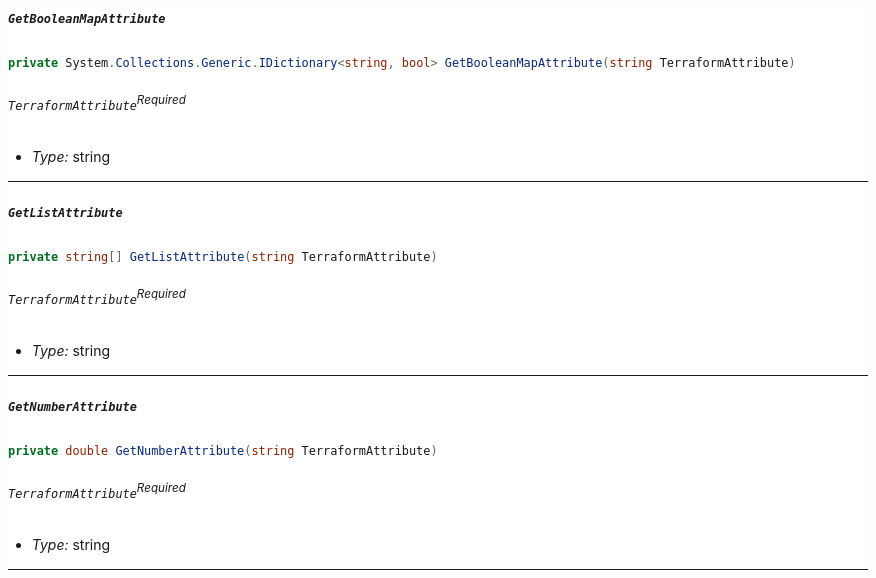 ##### `GetBooleanMapAttribute` <a name="GetBooleanMapAttribute" id="@cdktf/provider-github.dataGithubRepositoryCustomProperties.DataGithubRepositoryCustomPropertiesPropertyOutputReference.getBooleanMapAttribute"></a>

```csharp
private System.Collections.Generic.IDictionary<string, bool> GetBooleanMapAttribute(string TerraformAttribute)
```

###### `TerraformAttribute`<sup>Required</sup> <a name="TerraformAttribute" id="@cdktf/provider-github.dataGithubRepositoryCustomProperties.DataGithubRepositoryCustomPropertiesPropertyOutputReference.getBooleanMapAttribute.parameter.terraformAttribute"></a>

- *Type:* string

---

##### `GetListAttribute` <a name="GetListAttribute" id="@cdktf/provider-github.dataGithubRepositoryCustomProperties.DataGithubRepositoryCustomPropertiesPropertyOutputReference.getListAttribute"></a>

```csharp
private string[] GetListAttribute(string TerraformAttribute)
```

###### `TerraformAttribute`<sup>Required</sup> <a name="TerraformAttribute" id="@cdktf/provider-github.dataGithubRepositoryCustomProperties.DataGithubRepositoryCustomPropertiesPropertyOutputReference.getListAttribute.parameter.terraformAttribute"></a>

- *Type:* string

---

##### `GetNumberAttribute` <a name="GetNumberAttribute" id="@cdktf/provider-github.dataGithubRepositoryCustomProperties.DataGithubRepositoryCustomPropertiesPropertyOutputReference.getNumberAttribute"></a>

```csharp
private double GetNumberAttribute(string TerraformAttribute)
```

###### `TerraformAttribute`<sup>Required</sup> <a name="TerraformAttribute" id="@cdktf/provider-github.dataGithubRepositoryCustomProperties.DataGithubRepositoryCustomPropertiesPropertyOutputReference.getNumberAttribute.parameter.terraformAttribute"></a>

- *Type:* string

---
